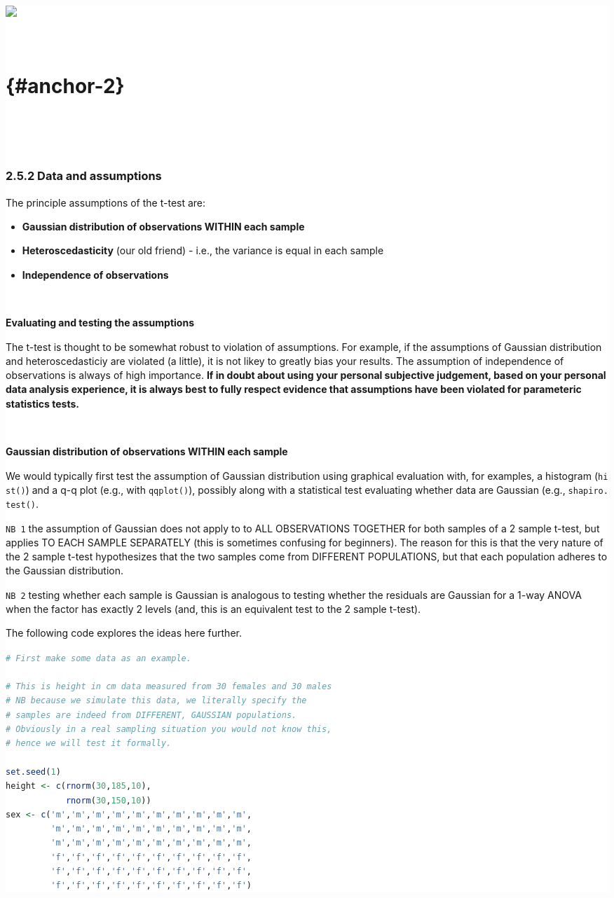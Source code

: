 ![ ](/img/2.5-ttest3.png)

&nbsp;

# {#anchor-2}

&nbsp;

&nbsp;

### 2.5.2 Data and assumptions

The principle assumptions of the t-test are:

- **Gaussian distribution of observations WITHIN each sample**

- **Heteroscedasticity** (our old friend) - i.e., the variance is equal in each sample

- **Independence of observations**

&nbsp;

**Evaluating and testing the assumptions**

The t-test is thought to be somewhat robust to violation of assumptions. For example, if the assumptions of Gaussian distribution and heteroscedasticiy are violated (a little), it is not likey to greatly bias your results.  The assumption of independence of observations is always of high importance. **If in doubt about using your personal subjective judgement, based on your personal data analysis experience, it is always best to fully respect evidence that assumptions have been violated for parameteric statistics tests.**

&nbsp;

**Gaussian distribution of observations WITHIN each sample**

We would typically first test the assumption of Gaussian distribution using graphical evaluation with, for examples, a histogram (`hist()`) and a q-q plot (e.g., with `qqplot()`), possibly along with a statistical test evaluating whether data are Gaussian (e.g., `shapiro.test()`. 

`NB 1` the assumption of Gaussian does not apply to to ALL OBSERVATIONS TOGETHER for both samples of a 2 sample t-test, but applies TO EACH SAMPLE SEPARATELY (this is sometimes confusing for beginners).  The reason for this is that the very nature of the 2 sample t-test hypothesizes that the two samples come from DIFFERENT POPULATIONS, but that each population adheres to the Gaussian distribution.

`NB 2` testing whether each sample is Gaussian is analogous to testing whether the residuals are Gaussian for a 1-way ANOVA when the factor has exactly 2 levels (and, this is an equivalent test to the 2 sample t-test).

The following code explores the ideas here further.

```r
# First make some data as an example.

# This is height in cm data measured from 30 females and 30 males
# NB because we simulate this data, we literally specify the 
# samples are indeed from DIFFERENT, GAUSSIAN populations.
# Obviously in a real sampling situation you would not know this,
# hence we will test it formally.

set.seed(1)
height <- c(rnorm(30,185,10),
            rnorm(30,150,10))
sex <- c('m','m','m','m','m','m','m','m','m','m',
         'm','m','m','m','m','m','m','m','m','m',
         'm','m','m','m','m','m','m','m','m','m',
         'f','f','f','f','f','f','f','f','f','f',
         'f','f','f','f','f','f','f','f','f','f',
         'f','f','f','f','f','f','f','f','f','f')
```